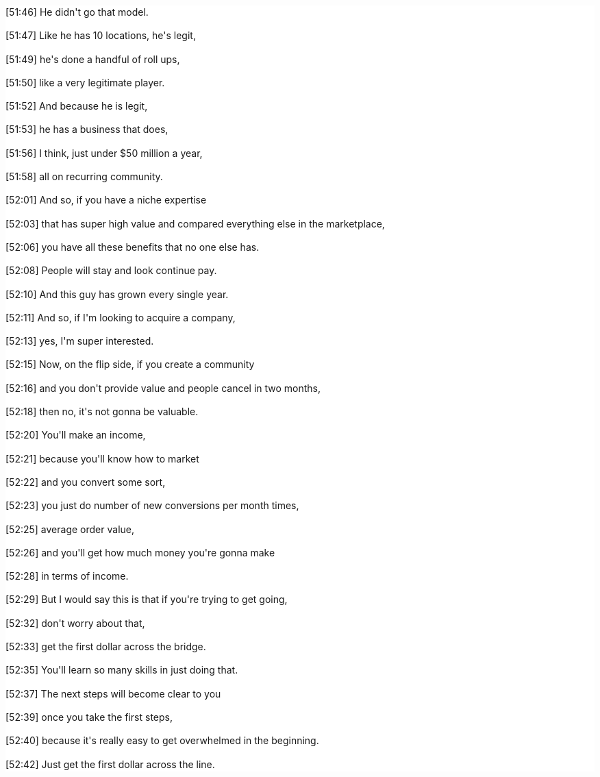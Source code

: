 [51:46] He didn't go that model.

[51:47] Like he has 10 locations, he's legit,

[51:49] he's done a handful of roll ups,

[51:50] like a very legitimate player.

[51:52] And because he is legit,

[51:53] he has a business that does,

[51:56] I think, just under $50 million a year,

[51:58] all on recurring community.

[52:01] And so, if you have a niche expertise

[52:03] that has super high value and compared everything else in the marketplace,

[52:06] you have all these benefits that no one else has.

[52:08] People will stay and look continue pay.

[52:10] And this guy has grown every single year.

[52:11] And so, if I'm looking to acquire a company,

[52:13] yes, I'm super interested.

[52:15] Now, on the flip side, if you create a community

[52:16] and you don't provide value and people cancel in two months,

[52:18] then no, it's not gonna be valuable.

[52:20] You'll make an income,

[52:21] because you'll know how to market

[52:22] and you convert some sort,

[52:23] you just do number of new conversions per month times,

[52:25] average order value,

[52:26] and you'll get how much money you're gonna make

[52:28] in terms of income.

[52:29] But I would say this is that if you're trying to get going,

[52:32] don't worry about that,

[52:33] get the first dollar across the bridge.

[52:35] You'll learn so many skills in just doing that.

[52:37] The next steps will become clear to you

[52:39] once you take the first steps,

[52:40] because it's really easy to get overwhelmed in the beginning.

[52:42] Just get the first dollar across the line.
